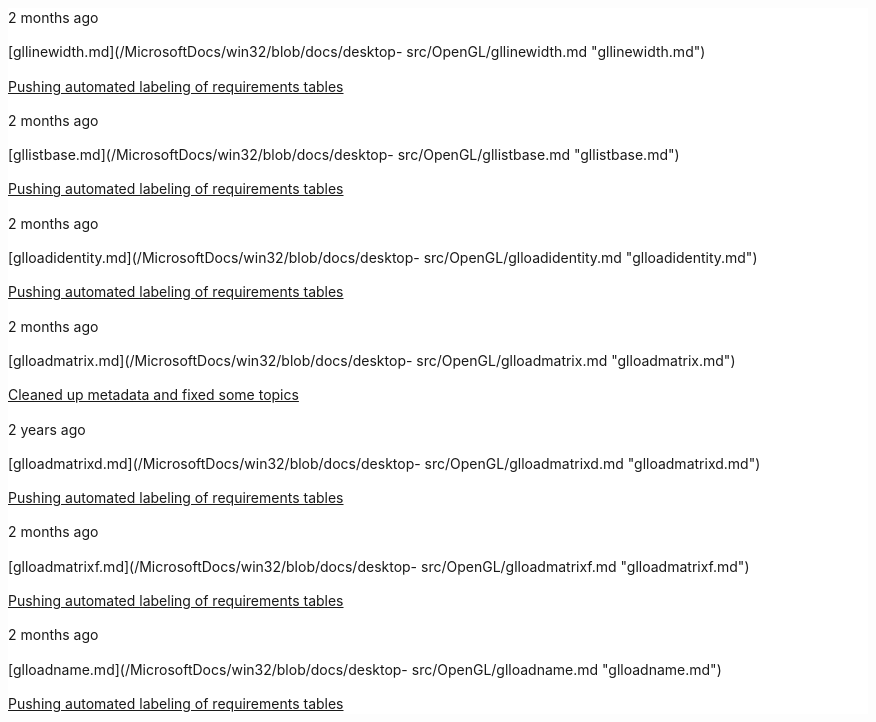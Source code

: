 2 months ago

[gllinewidth.md](/MicrosoftDocs/win32/blob/docs/desktop-
src/OpenGL/gllinewidth.md "gllinewidth.md")

[Pushing automated labeling of requirements
tables](/MicrosoftDocs/win32/commit/2ec0df659644a793ed4f6160f238a95c9d9a9dcf
"Pushing automated labeling of requirements tables")

2 months ago

[gllistbase.md](/MicrosoftDocs/win32/blob/docs/desktop-
src/OpenGL/gllistbase.md "gllistbase.md")

[Pushing automated labeling of requirements
tables](/MicrosoftDocs/win32/commit/2ec0df659644a793ed4f6160f238a95c9d9a9dcf
"Pushing automated labeling of requirements tables")

2 months ago

[glloadidentity.md](/MicrosoftDocs/win32/blob/docs/desktop-
src/OpenGL/glloadidentity.md "glloadidentity.md")

[Pushing automated labeling of requirements
tables](/MicrosoftDocs/win32/commit/2ec0df659644a793ed4f6160f238a95c9d9a9dcf
"Pushing automated labeling of requirements tables")

2 months ago

[glloadmatrix.md](/MicrosoftDocs/win32/blob/docs/desktop-
src/OpenGL/glloadmatrix.md "glloadmatrix.md")

[Cleaned up metadata and fixed some
topics](/MicrosoftDocs/win32/commit/0180b6dbcaa133e58745702bf0ebefa871ee151b
"Cleaned up metadata and fixed some topics")

2 years ago

[glloadmatrixd.md](/MicrosoftDocs/win32/blob/docs/desktop-
src/OpenGL/glloadmatrixd.md "glloadmatrixd.md")

[Pushing automated labeling of requirements
tables](/MicrosoftDocs/win32/commit/2ec0df659644a793ed4f6160f238a95c9d9a9dcf
"Pushing automated labeling of requirements tables")

2 months ago

[glloadmatrixf.md](/MicrosoftDocs/win32/blob/docs/desktop-
src/OpenGL/glloadmatrixf.md "glloadmatrixf.md")

[Pushing automated labeling of requirements
tables](/MicrosoftDocs/win32/commit/2ec0df659644a793ed4f6160f238a95c9d9a9dcf
"Pushing automated labeling of requirements tables")

2 months ago

[glloadname.md](/MicrosoftDocs/win32/blob/docs/desktop-
src/OpenGL/glloadname.md "glloadname.md")

[Pushing automated labeling of requirements
tables](/MicrosoftDocs/win32/commit/2ec0df659644a793ed4f6160f238a95c9d9a9dcf
"Pushing automated labeling of requirements tables")
